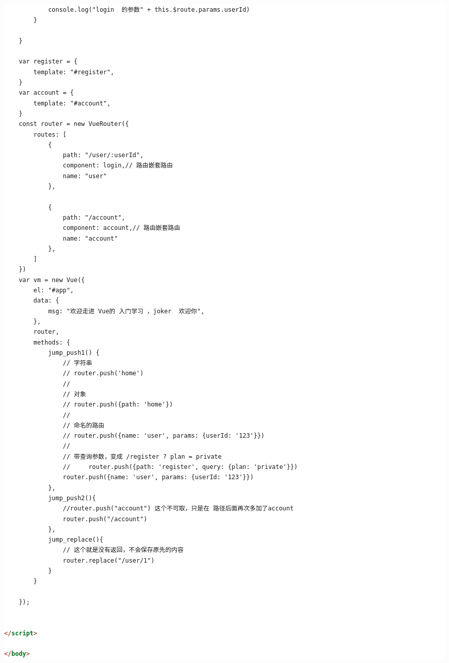 ~~~html
            console.log("login  的参数" + this.$route.params.userId)
        }

    }

    var register = {
        template: "#register",
    }
    var account = {
        template: "#account",
    }
    const router = new VueRouter({
        routes: [
            {
                path: "/user/:userId",
                component: login,// 路由嵌套路由
                name: "user"
            },

            {
                path: "/account",
                component: account,// 路由嵌套路由
                name: "account"
            },
        ]
    })
    var vm = new Vue({
        el: "#app",
        data: {
            msg: "欢迎走进 Vue的 入门学习 ，joker  欢迎你",
        },
        router,
        methods: {
            jump_push1() {
                // 字符串
                // router.push('home')
                //
                // 对象
                // router.push({path: 'home'})
                //
                // 命名的路由
                // router.push({name: 'user', params: {userId: '123'}})
                //
                // 带查询参数，变成 /register ? plan = private
                //     router.push({path: 'register', query: {plan: 'private'}})
                router.push({name: 'user', params: {userId: '123'}})
            },
            jump_push2(){
                //router.push("account") 这个不可取，只是在 路径后面再次多加了account
                router.push("/account")
            },
            jump_replace(){
                // 这个就是没有返回，不会保存原先的内容
                router.replace("/user/1")
            }
        }

    });


</script>

</body>
~~~